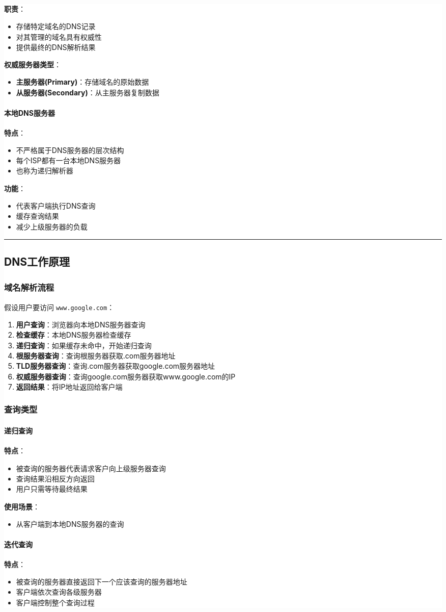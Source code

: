 **职责**：
- 存储特定域名的DNS记录
- 对其管理的域名具有权威性
- 提供最终的DNS解析结果

**权威服务器类型**：
- **主服务器(Primary)**：存储域名的原始数据
- **从服务器(Secondary)**：从主服务器复制数据

#### 本地DNS服务器

**特点**：
- 不严格属于DNS服务器的层次结构
- 每个ISP都有一台本地DNS服务器
- 也称为递归解析器

**功能**：
- 代表客户端执行DNS查询
- 缓存查询结果
- 减少上级服务器的负载

---

## DNS工作原理

### 域名解析流程

假设用户要访问 `www.google.com`：

1. **用户查询**：浏览器向本地DNS服务器查询
2. **检查缓存**：本地DNS服务器检查缓存
3. **递归查询**：如果缓存未命中，开始递归查询
4. **根服务器查询**：查询根服务器获取.com服务器地址
5. **TLD服务器查询**：查询.com服务器获取google.com服务器地址
6. **权威服务器查询**：查询google.com服务器获取www.google.com的IP
7. **返回结果**：将IP地址返回给客户端

### 查询类型

#### 递归查询

**特点**：
- 被查询的服务器代表请求客户向上级服务器查询
- 查询结果沿相反方向返回
- 用户只需等待最终结果

**使用场景**：
- 从客户端到本地DNS服务器的查询

#### 迭代查询

**特点**：
- 被查询的服务器直接返回下一个应该查询的服务器地址
- 客户端依次查询各级服务器
- 客户端控制整个查询过程
